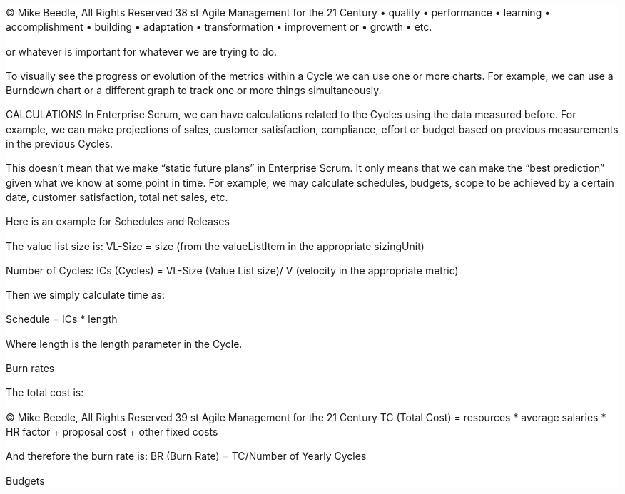 © Mike Beedle, All Rights Reserved           38                                   st
                                                        Agile Management for the 21 Century
    •   quality
    •   performance
    •   learning
    •   accomplishment
    •   building
    •   adaptation
    •   transformation
    •   improvement or
    •   growth
    •   etc.

or whatever is important for whatever we are trying to do.

To visually see the progress or evolution of the metrics within a Cycle we can use one
or more charts. For example, we can use a Burndown chart or a different graph to
track one or more things simultaneously.


CALCULATIONS
In Enterprise Scrum, we can have calculations related to the Cycles using the data
measured before. For example, we can make projections of sales, customer
satisfaction, compliance, effort or budget based on previous measurements in the
previous Cycles.

This doesn’t mean that we make “static future plans” in Enterprise Scrum. It only
means that we can make the “best prediction” given what we know at some point in
time. For example, we may calculate schedules, budgets, scope to be achieved by a
certain date, customer satisfaction, total net sales, etc.

Here is an example for Schedules and Releases

The value list size is:
VL-Size = size (from the valueListItem in the appropriate sizingUnit)

Number of Cycles:
ICs (Cycles) = VL-Size (Value List size)/ V (velocity in the appropriate metric)

Then we simply calculate time as:

Schedule = ICs * length

Where length is the length parameter in the Cycle.

Burn rates

The total cost is:

© Mike Beedle, All Rights Reserved          39                                   st
                                                       Agile Management for the 21 Century
TC (Total Cost) = resources * average salaries * HR factor + proposal cost + other fixed
costs

And therefore the burn rate is:
BR (Burn Rate) = TC/Number of Yearly Cycles

Budgets
